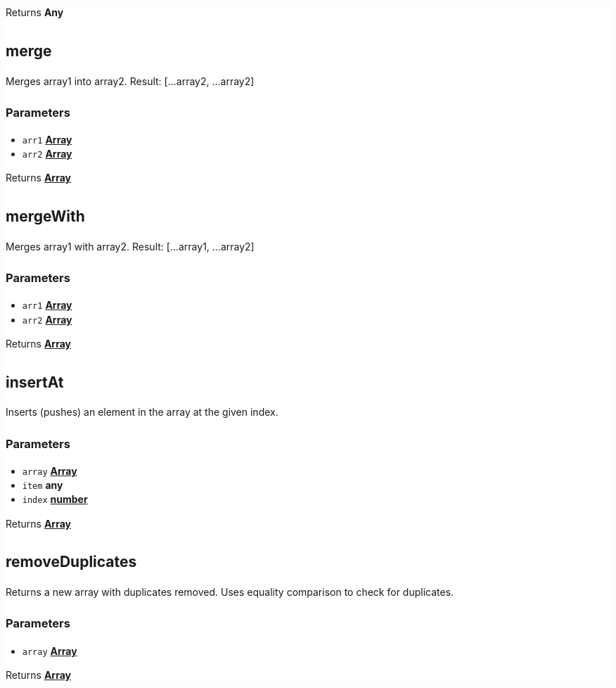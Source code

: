 Returns **Any**

## merge

Merges array1 into array2.
Result: [...array2, ...array2]

### Parameters

- `arr1` **[Array][2]**
- `arr2` **[Array][2]**

Returns **[Array][2]**

## mergeWith

Merges array1 with array2.
Result: [...array1, ...array2]

### Parameters

- `arr1` **[Array][2]**
- `arr2` **[Array][2]**

Returns **[Array][2]**

## insertAt

Inserts (pushes) an element in the array
at the given index.

### Parameters

- `array` **[Array][2]**
- `item` **any**
- `index` **[number][4]**

Returns **[Array][2]**

## removeDuplicates

Returns a new array with duplicates removed. Uses equality comparison to
check for duplicates.

### Parameters

- `array` **[Array][2]**

Returns **[Array][2]**

[1]: https://developer.mozilla.org/docs/Web/JavaScript/Reference/Global_Objects/Boolean
[2]: https://developer.mozilla.org/docs/Web/JavaScript/Reference/Global_Objects/Array
[3]: https://developer.mozilla.org/docs/Web/JavaScript/Reference/Statements/function
[4]: https://developer.mozilla.org/docs/Web/JavaScript/Reference/Global_Objects/Number
[5]: https://developer.mozilla.org/docs/Web/JavaScript/Reference/Global_Objects/String
